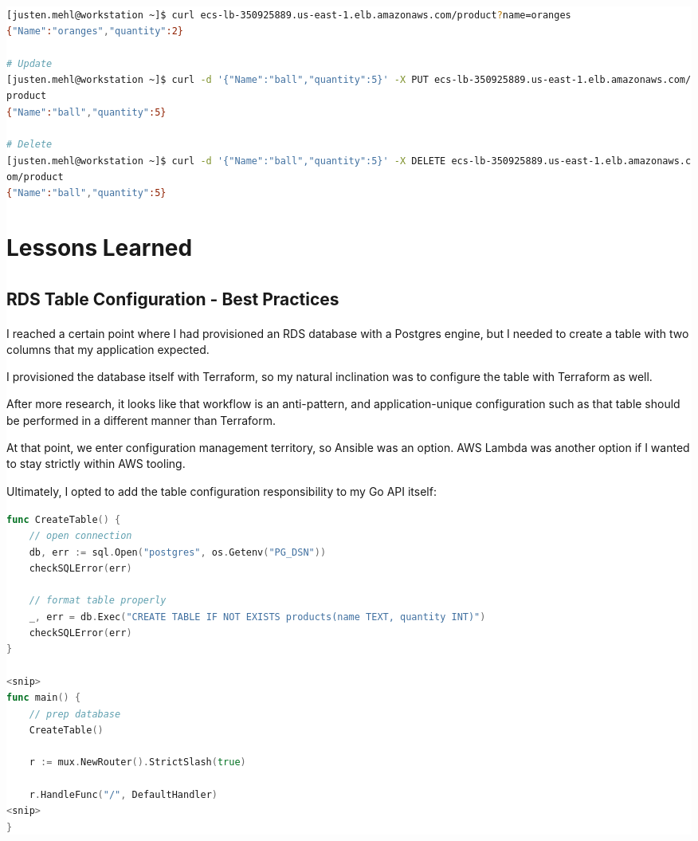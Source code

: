 ```bash
[justen.mehl@workstation ~]$ curl ecs-lb-350925889.us-east-1.elb.amazonaws.com/product?name=oranges
{"Name":"oranges","quantity":2}

# Update
[justen.mehl@workstation ~]$ curl -d '{"Name":"ball","quantity":5}' -X PUT ecs-lb-350925889.us-east-1.elb.amazonaws.com/product
{"Name":"ball","quantity":5}

# Delete
[justen.mehl@workstation ~]$ curl -d '{"Name":"ball","quantity":5}' -X DELETE ecs-lb-350925889.us-east-1.elb.amazonaws.com/product
{"Name":"ball","quantity":5}
```




# Lessons Learned

## RDS Table Configuration - Best Practices
I reached a certain point where I had provisioned an RDS database with a Postgres engine, but I needed to create a table with two columns that my application expected.

I provisioned the database itself with Terraform, so my natural inclination was to configure the table with Terraform as well.

After more research, it looks like that workflow is an anti-pattern, and application-unique configuration such as that table should be performed in a different manner than Terraform.

At that point, we enter configuration management territory, so Ansible was an option. AWS Lambda was another option if I wanted to stay strictly within AWS tooling.

Ultimately, I opted to add the table configuration responsibility to my Go API itself:
```go
func CreateTable() {
	// open connection
	db, err := sql.Open("postgres", os.Getenv("PG_DSN"))
	checkSQLError(err)

	// format table properly
	_, err = db.Exec("CREATE TABLE IF NOT EXISTS products(name TEXT, quantity INT)")
	checkSQLError(err)
}

<snip>
func main() {
	// prep database
	CreateTable()

	r := mux.NewRouter().StrictSlash(true)

	r.HandleFunc("/", DefaultHandler)
<snip>
}
```
